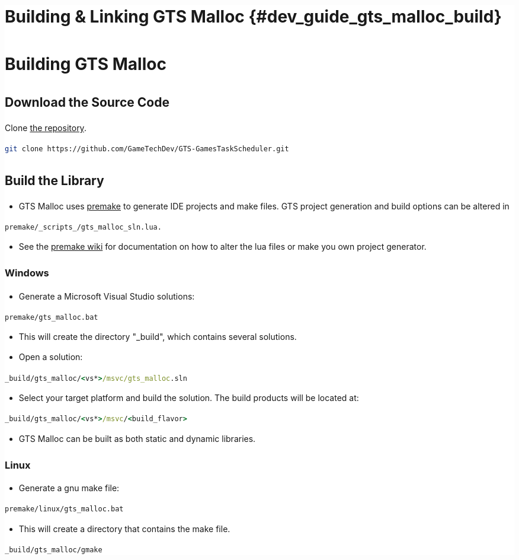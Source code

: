 Building & Linking GTS Malloc {#dev_guide_gts_malloc_build}
============================

# Building GTS Malloc

## Download the Source Code

Clone [the repository](https://github.com/GameTechDev/GTS-GamesTaskScheduler.git).

~~~sh
git clone https://github.com/GameTechDev/GTS-GamesTaskScheduler.git
~~~

## Build the Library

- GTS Malloc uses [premake](https://premake.github.io/download.html) to generate IDE projects and make files.
GTS project generation and build options can be altered in
~~~bat
premake/_scripts_/gts_malloc_sln.lua.
~~~

- See the [premake wiki](https://github.com/premake/premake-core/wiki) for documentation on how to
alter the lua files or make you own project generator.

### Windows

- Generate a Microsoft Visual Studio solutions:
~~~bat
premake/gts_malloc.bat
~~~
 - This will create the directory "_build", which contains several solutions.

- Open a solution:
~~~bat
_build/gts_malloc/<vs*>/msvc/gts_malloc.sln
~~~

- Select your target platform and build the solution. The build products will be located at:
~~~bat
_build/gts_malloc/<vs*>/msvc/<build_flavor>
~~~
 - GTS Malloc can be built as both static and dynamic libraries.
 
 ### Linux

- Generate a gnu make file:
~~~sh
premake/linux/gts_malloc.bat
~~~

 - This will create a directory that contains the make file.
 ~~~
 _build/gts_malloc/gmake
 ~~~
